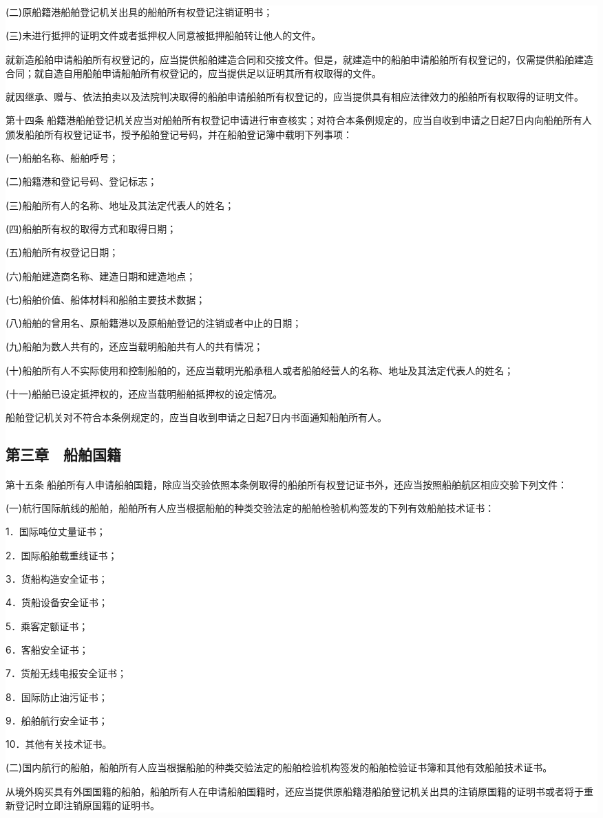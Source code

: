 (二)原船籍港船舶登记机关出具的船舶所有权登记注销证明书；

(三)未进行抵押的证明文件或者抵押权人同意被抵押船舶转让他人的文件。

就新造船舶申请船舶所有权登记的，应当提供船舶建造合同和交接文件。但是，就建造中的船舶申请船舶所有权登记的，仅需提供船舶建造合同；就自造自用船舶申请船舶所有权登记的，应当提供足以证明其所有权取得的文件。

就因继承、赠与、依法拍卖以及法院判决取得的船舶申请船舶所有权登记的，应当提供具有相应法律效力的船舶所有权取得的证明文件。

第十四条 船籍港船舶登记机关应当对船舶所有权登记申请进行审查核实；对符合本条例规定的，应当自收到申请之日起7日内向船舶所有人颁发船舶所有权登记证书，授予船舶登记号码，并在船舶登记簿中载明下列事项：

(一)船舶名称、船舶呼号；

(二)船籍港和登记号码、登记标志；

(三)船舶所有人的名称、地址及其法定代表人的姓名；

(四)船舶所有权的取得方式和取得日期；

(五)船舶所有权登记日期；

(六)船舶建造商名称、建造日期和建造地点；

(七)船舶价值、船体材料和船舶主要技术数据；

(八)船舶的曾用名、原船籍港以及原船舶登记的注销或者中止的日期；

(九)船舶为数人共有的，还应当载明船舶共有人的共有情况；

(十)船舶所有人不实际使用和控制船舶的，还应当载明光船承租人或者船舶经营人的名称、地址及其法定代表人的姓名；

(十一)船舶已设定抵押权的，还应当载明船舶抵押权的设定情况。

船舶登记机关对不符合本条例规定的，应当自收到申请之日起7日内书面通知船舶所有人。

## 第三章　船舶国籍

第十五条 船舶所有人申请船舶国籍，除应当交验依照本条例取得的船舶所有权登记证书外，还应当按照船舶航区相应交验下列文件：

(一)航行国际航线的船舶，船舶所有人应当根据船舶的种类交验法定的船舶检验机构签发的下列有效船舶技术证书：

1．国际吨位丈量证书；

2．国际船舶载重线证书；

3．货船构造安全证书；

4．货船设备安全证书；

5．乘客定额证书；

6．客船安全证书；

7．货船无线电报安全证书；

8．国际防止油污证书；

9．船舶航行安全证书；

10．其他有关技术证书。

(二)国内航行的船舶，船舶所有人应当根据船舶的种类交验法定的船舶检验机构签发的船舶检验证书簿和其他有效船舶技术证书。

从境外购买具有外国国籍的船舶，船舶所有人在申请船舶国籍时，还应当提供原船籍港船舶登记机关出具的注销原国籍的证明书或者将于重新登记时立即注销原国籍的证明书。
